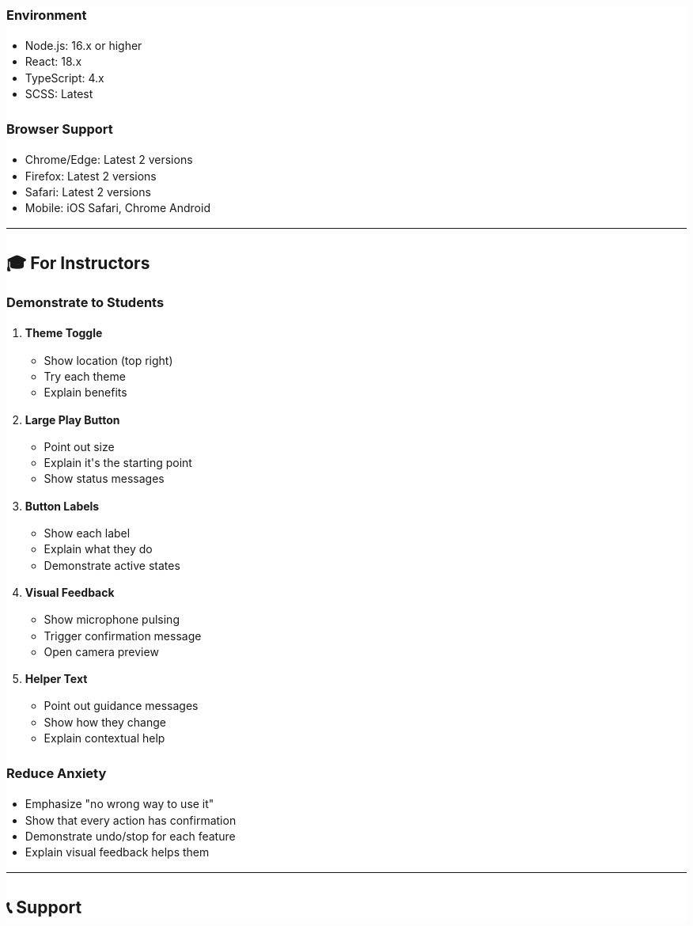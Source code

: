 ### **Environment**
- Node.js: 16.x or higher
- React: 18.x
- TypeScript: 4.x
- SCSS: Latest

### **Browser Support**
- Chrome/Edge: Latest 2 versions
- Firefox: Latest 2 versions
- Safari: Latest 2 versions
- Mobile: iOS Safari, Chrome Android

---

## 🎓 **For Instructors**

### **Demonstrate to Students**

1. **Theme Toggle**
   - Show location (top right)
   - Try each theme
   - Explain benefits

2. **Large Play Button**
   - Point out size
   - Explain it's the starting point
   - Show status messages

3. **Button Labels**
   - Show each label
   - Explain what they do
   - Demonstrate active states

4. **Visual Feedback**
   - Show microphone pulsing
   - Trigger confirmation message
   - Open camera preview

5. **Helper Text**
   - Point out guidance messages
   - Show how they change
   - Explain contextual help

### **Reduce Anxiety**
- Emphasize "no wrong way to use it"
- Show that every action has confirmation
- Demonstrate undo/stop for each feature
- Explain visual feedback helps them

---

## 📞 **Support**
